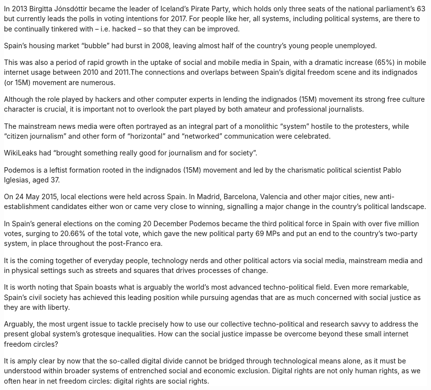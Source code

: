 In 2013 Birgitta Jónsdóttir became the leader of Iceland’s Pirate Party, which
holds only three seats of the national parliament’s 63 but currently leads the
polls in voting intentions for 2017. For people like her, all systems, including
political systems, are there to be continually tinkered with – i.e. hacked – so
that they can be improved.

Spain’s housing market “bubble” had burst in 2008, leaving almost half of the
country’s young people unemployed.

This was also a period of rapid growth in the uptake of social and mobile media
in Spain, with a dramatic increase (65%) in mobile internet usage between 2010
and 2011.The connections and overlaps between Spain’s digital freedom scene and
its indignados (or 15M) movement are numerous.

Although the role played by hackers and other computer experts in lending the
indignados (15M) movement its strong free culture character is crucial, it is
important not to overlook the part played by both amateur and professional
journalists.

The mainstream news media were often portrayed as an integral part of a
monolithic “system” hostile to the protesters, while “citizen journalism” and
other form of “horizontal” and “networked” communication were celebrated.

WikiLeaks had “brought something really good for journalism and for society”.

Podemos is a leftist formation rooted in the indignados (15M) movement and led
by the charismatic political scientist Pablo Iglesias, aged 37.

On 24 May 2015, local elections were held across Spain. In Madrid, Barcelona,
Valencia and other major cities, new anti-establishment candidates either won or
came very close to winning, signalling a major change in the country’s political
landscape.

In Spain’s general elections on the coming 20 December Podemos became the third
political force in Spain with over five million votes, surging to 20.66% of the
total vote, which gave the new political party 69 MPs and put an end to the
country’s two-party system, in place throughout the post-Franco era.

It is the coming together of everyday people, technology nerds and other
political actors via social media, mainstream media and in physical settings
such as streets and squares that drives processes of change.

It is worth noting that Spain boasts what is arguably the world’s most advanced
techno-political field. Even more remarkable, Spain’s civil society has achieved
this leading position while pursuing agendas that are as much concerned with
social justice as they are with liberty.

Arguably, the most urgent issue to tackle precisely how to use our collective
techno-political and research savvy to address the present global system’s
grotesque inequalities. How can the social justice impasse be overcome beyond
these small internet freedom circles?

It is amply clear by now that the so-called digital divide cannot be bridged
through technological means alone, as it must be understood within broader
systems of entrenched social and economic exclusion. Digital rights are not only
human rights, as we often hear in net freedom circles: digital rights are social
rights.
